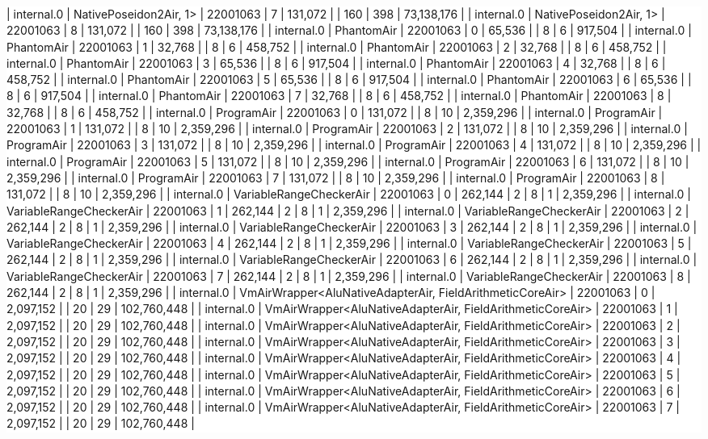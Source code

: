 | internal.0 | NativePoseidon2Air<BabyBearParameters>, 1> | 22001063 | 7 | 131,072 |  | 160 | 398 | 73,138,176 | 
| internal.0 | NativePoseidon2Air<BabyBearParameters>, 1> | 22001063 | 8 | 131,072 |  | 160 | 398 | 73,138,176 | 
| internal.0 | PhantomAir | 22001063 | 0 | 65,536 |  | 8 | 6 | 917,504 | 
| internal.0 | PhantomAir | 22001063 | 1 | 32,768 |  | 8 | 6 | 458,752 | 
| internal.0 | PhantomAir | 22001063 | 2 | 32,768 |  | 8 | 6 | 458,752 | 
| internal.0 | PhantomAir | 22001063 | 3 | 65,536 |  | 8 | 6 | 917,504 | 
| internal.0 | PhantomAir | 22001063 | 4 | 32,768 |  | 8 | 6 | 458,752 | 
| internal.0 | PhantomAir | 22001063 | 5 | 65,536 |  | 8 | 6 | 917,504 | 
| internal.0 | PhantomAir | 22001063 | 6 | 65,536 |  | 8 | 6 | 917,504 | 
| internal.0 | PhantomAir | 22001063 | 7 | 32,768 |  | 8 | 6 | 458,752 | 
| internal.0 | PhantomAir | 22001063 | 8 | 32,768 |  | 8 | 6 | 458,752 | 
| internal.0 | ProgramAir | 22001063 | 0 | 131,072 |  | 8 | 10 | 2,359,296 | 
| internal.0 | ProgramAir | 22001063 | 1 | 131,072 |  | 8 | 10 | 2,359,296 | 
| internal.0 | ProgramAir | 22001063 | 2 | 131,072 |  | 8 | 10 | 2,359,296 | 
| internal.0 | ProgramAir | 22001063 | 3 | 131,072 |  | 8 | 10 | 2,359,296 | 
| internal.0 | ProgramAir | 22001063 | 4 | 131,072 |  | 8 | 10 | 2,359,296 | 
| internal.0 | ProgramAir | 22001063 | 5 | 131,072 |  | 8 | 10 | 2,359,296 | 
| internal.0 | ProgramAir | 22001063 | 6 | 131,072 |  | 8 | 10 | 2,359,296 | 
| internal.0 | ProgramAir | 22001063 | 7 | 131,072 |  | 8 | 10 | 2,359,296 | 
| internal.0 | ProgramAir | 22001063 | 8 | 131,072 |  | 8 | 10 | 2,359,296 | 
| internal.0 | VariableRangeCheckerAir | 22001063 | 0 | 262,144 | 2 | 8 | 1 | 2,359,296 | 
| internal.0 | VariableRangeCheckerAir | 22001063 | 1 | 262,144 | 2 | 8 | 1 | 2,359,296 | 
| internal.0 | VariableRangeCheckerAir | 22001063 | 2 | 262,144 | 2 | 8 | 1 | 2,359,296 | 
| internal.0 | VariableRangeCheckerAir | 22001063 | 3 | 262,144 | 2 | 8 | 1 | 2,359,296 | 
| internal.0 | VariableRangeCheckerAir | 22001063 | 4 | 262,144 | 2 | 8 | 1 | 2,359,296 | 
| internal.0 | VariableRangeCheckerAir | 22001063 | 5 | 262,144 | 2 | 8 | 1 | 2,359,296 | 
| internal.0 | VariableRangeCheckerAir | 22001063 | 6 | 262,144 | 2 | 8 | 1 | 2,359,296 | 
| internal.0 | VariableRangeCheckerAir | 22001063 | 7 | 262,144 | 2 | 8 | 1 | 2,359,296 | 
| internal.0 | VariableRangeCheckerAir | 22001063 | 8 | 262,144 | 2 | 8 | 1 | 2,359,296 | 
| internal.0 | VmAirWrapper<AluNativeAdapterAir, FieldArithmeticCoreAir> | 22001063 | 0 | 2,097,152 |  | 20 | 29 | 102,760,448 | 
| internal.0 | VmAirWrapper<AluNativeAdapterAir, FieldArithmeticCoreAir> | 22001063 | 1 | 2,097,152 |  | 20 | 29 | 102,760,448 | 
| internal.0 | VmAirWrapper<AluNativeAdapterAir, FieldArithmeticCoreAir> | 22001063 | 2 | 2,097,152 |  | 20 | 29 | 102,760,448 | 
| internal.0 | VmAirWrapper<AluNativeAdapterAir, FieldArithmeticCoreAir> | 22001063 | 3 | 2,097,152 |  | 20 | 29 | 102,760,448 | 
| internal.0 | VmAirWrapper<AluNativeAdapterAir, FieldArithmeticCoreAir> | 22001063 | 4 | 2,097,152 |  | 20 | 29 | 102,760,448 | 
| internal.0 | VmAirWrapper<AluNativeAdapterAir, FieldArithmeticCoreAir> | 22001063 | 5 | 2,097,152 |  | 20 | 29 | 102,760,448 | 
| internal.0 | VmAirWrapper<AluNativeAdapterAir, FieldArithmeticCoreAir> | 22001063 | 6 | 2,097,152 |  | 20 | 29 | 102,760,448 | 
| internal.0 | VmAirWrapper<AluNativeAdapterAir, FieldArithmeticCoreAir> | 22001063 | 7 | 2,097,152 |  | 20 | 29 | 102,760,448 | 